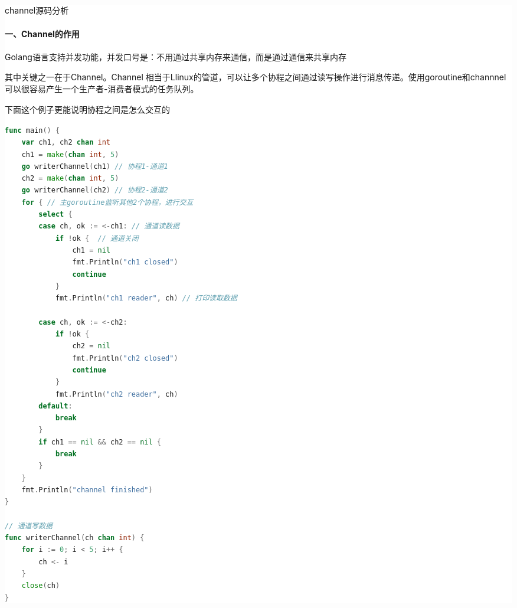 channel源码分析



#### 一、Channel的作用

Golang语言支持并发功能，并发口号是：不用通过共享内存来通信，而是通过通信来共享内存

其中关键之一在于Channel。Channel 相当于Llinux的管道，可以让多个协程之间通过读写操作进行消息传递。使用goroutine和channnel可以很容易产生一个生产者-消费者模式的任务队列。

下面这个例子更能说明协程之间是怎么交互的

```go
func main() {
	var ch1, ch2 chan int
	ch1 = make(chan int, 5)
	go writerChannel(ch1) // 协程1-通道1
	ch2 = make(chan int, 5)
	go writerChannel(ch2) // 协程2-通道2
	for { // 主goroutine监听其他2个协程，进行交互
		select { 
		case ch, ok := <-ch1: // 通道读数据
			if !ok {  // 通道关闭
				ch1 = nil
				fmt.Println("ch1 closed")
				continue
			}
			fmt.Println("ch1 reader", ch) // 打印读取数据

		case ch, ok := <-ch2: 
			if !ok {
				ch2 = nil
				fmt.Println("ch2 closed")
				continue
			}
			fmt.Println("ch2 reader", ch)
		default:
			break
		}
		if ch1 == nil && ch2 == nil {
			break
		}
	}
	fmt.Println("channel finished")
}

// 通道写数据
func writerChannel(ch chan int) {
	for i := 0; i < 5; i++ {
		ch <- i
	}
	close(ch)
}
```
